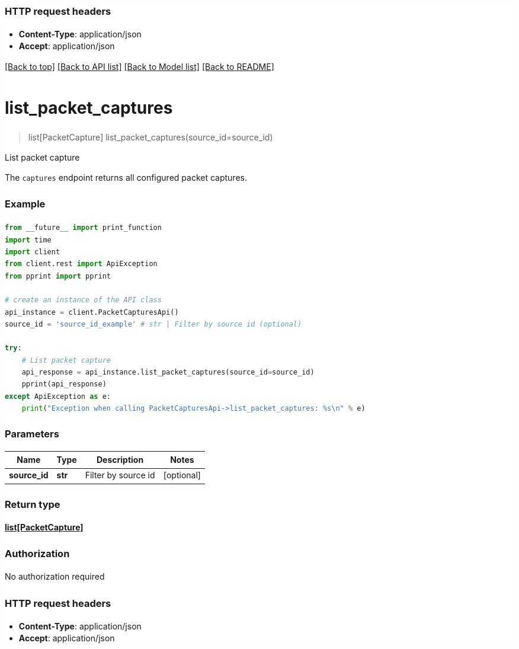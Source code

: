 ### HTTP request headers

 - **Content-Type**: application/json
 - **Accept**: application/json

[[Back to top]](#) [[Back to API list]](../README.md#documentation-for-api-endpoints) [[Back to Model list]](../README.md#documentation-for-models) [[Back to README]](../README.md)

# **list_packet_captures**
> list[PacketCapture] list_packet_captures(source_id=source_id)

List packet capture

The `captures` endpoint returns all configured packet captures. 

### Example
```python
from __future__ import print_function
import time
import client
from client.rest import ApiException
from pprint import pprint

# create an instance of the API class
api_instance = client.PacketCapturesApi()
source_id = 'source_id_example' # str | Filter by source id (optional)

try:
    # List packet capture
    api_response = api_instance.list_packet_captures(source_id=source_id)
    pprint(api_response)
except ApiException as e:
    print("Exception when calling PacketCapturesApi->list_packet_captures: %s\n" % e)
```

### Parameters

Name | Type | Description  | Notes
------------- | ------------- | ------------- | -------------
 **source_id** | **str**| Filter by source id | [optional] 

### Return type

[**list[PacketCapture]**](PacketCapture.md)

### Authorization

No authorization required

### HTTP request headers

 - **Content-Type**: application/json
 - **Accept**: application/json
